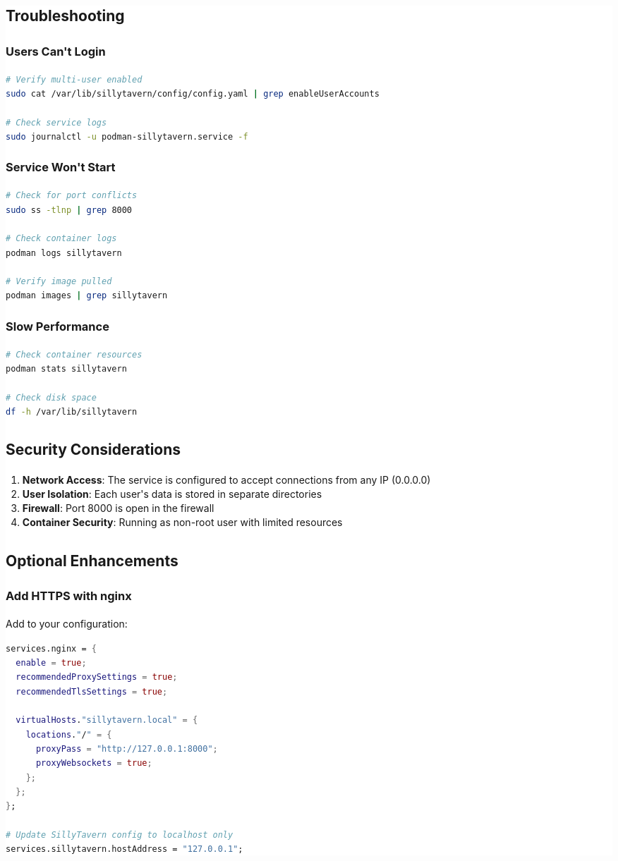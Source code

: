 ## Troubleshooting

### Users Can't Login

```bash
# Verify multi-user enabled
sudo cat /var/lib/sillytavern/config/config.yaml | grep enableUserAccounts

# Check service logs
sudo journalctl -u podman-sillytavern.service -f
```

### Service Won't Start

```bash
# Check for port conflicts
sudo ss -tlnp | grep 8000

# Check container logs
podman logs sillytavern

# Verify image pulled
podman images | grep sillytavern
```

### Slow Performance

```bash
# Check container resources
podman stats sillytavern

# Check disk space
df -h /var/lib/sillytavern
```

## Security Considerations

1. **Network Access**: The service is configured to accept connections from any IP (0.0.0.0)
2. **User Isolation**: Each user's data is stored in separate directories
3. **Firewall**: Port 8000 is open in the firewall
4. **Container Security**: Running as non-root user with limited resources

## Optional Enhancements

### Add HTTPS with nginx

Add to your configuration:

```nix
services.nginx = {
  enable = true;
  recommendedProxySettings = true;
  recommendedTlsSettings = true;
  
  virtualHosts."sillytavern.local" = {
    locations."/" = {
      proxyPass = "http://127.0.0.1:8000";
      proxyWebsockets = true;
    };
  };
};

# Update SillyTavern config to localhost only
services.sillytavern.hostAddress = "127.0.0.1";
```
